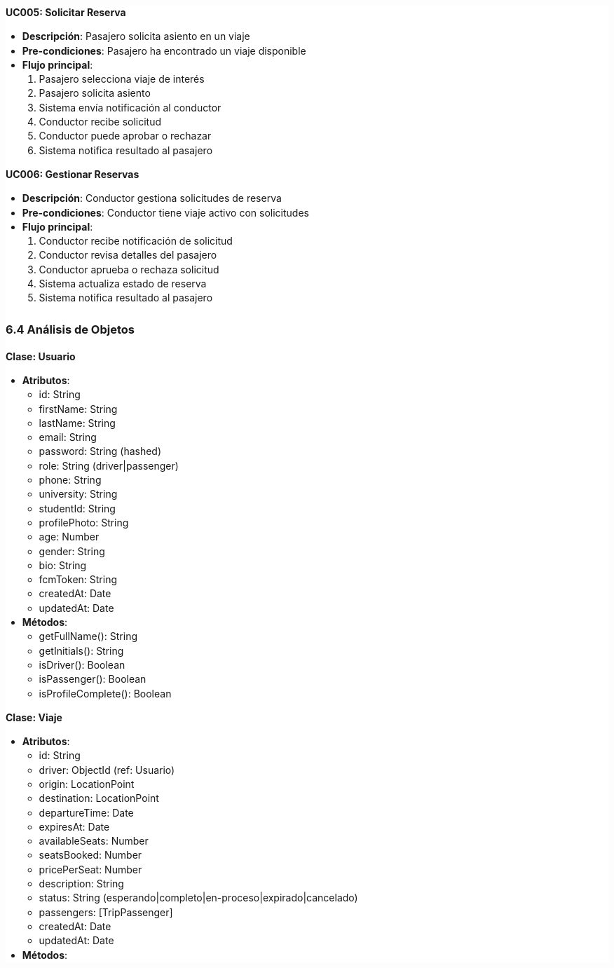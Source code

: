 **UC005: Solicitar Reserva**
- **Descripción**: Pasajero solicita asiento en un viaje
- **Pre-condiciones**: Pasajero ha encontrado un viaje disponible
- **Flujo principal**:
  1. Pasajero selecciona viaje de interés
  2. Pasajero solicita asiento
  3. Sistema envía notificación al conductor
  4. Conductor recibe solicitud
  5. Conductor puede aprobar o rechazar
  6. Sistema notifica resultado al pasajero

**UC006: Gestionar Reservas**
- **Descripción**: Conductor gestiona solicitudes de reserva
- **Pre-condiciones**: Conductor tiene viaje activo con solicitudes
- **Flujo principal**:
  1. Conductor recibe notificación de solicitud
  2. Conductor revisa detalles del pasajero
  3. Conductor aprueba o rechaza solicitud
  4. Sistema actualiza estado de reserva
  5. Sistema notifica resultado al pasajero

### **6.4 Análisis de Objetos**

**Clase: Usuario**
- **Atributos**:
  - id: String
  - firstName: String
  - lastName: String
  - email: String
  - password: String (hashed)
  - role: String (driver|passenger)
  - phone: String
  - university: String
  - studentId: String
  - profilePhoto: String
  - age: Number
  - gender: String
  - bio: String
  - fcmToken: String
  - createdAt: Date
  - updatedAt: Date
- **Métodos**:
  - getFullName(): String
  - getInitials(): String
  - isDriver(): Boolean
  - isPassenger(): Boolean
  - isProfileComplete(): Boolean

**Clase: Viaje**
- **Atributos**:
  - id: String
  - driver: ObjectId (ref: Usuario)
  - origin: LocationPoint
  - destination: LocationPoint
  - departureTime: Date
  - expiresAt: Date
  - availableSeats: Number
  - seatsBooked: Number
  - pricePerSeat: Number
  - description: String
  - status: String (esperando|completo|en-proceso|expirado|cancelado)
  - passengers: [TripPassenger]
  - createdAt: Date
  - updatedAt: Date
- **Métodos**: